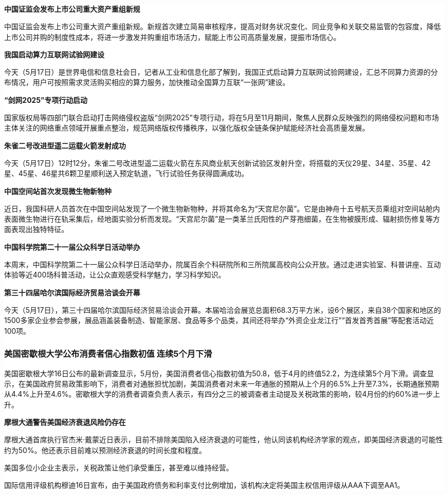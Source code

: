 **中国证监会发布上市公司重大资产重组新规**

中国证监会发布上市公司重大资产重组新规。新规首次建立简易审核程序，提高对财务状况变化、同业竞争和关联交易监管的包容度，降低上市公司并购的制度性成本，将进一步激发并购重组市场活力，赋能上市公司高质量发展，提振市场信心。

**我国启动算力互联网试验网建设**

今天（5月17日）是世界电信和信息社会日，记者从工业和信息化部了解到，我国正式启动算力互联网试验网建设，汇总不同算力资源的分布情况，用户可按照需求灵活购买相应的算力服务，加快推动全国算力互联“一张网”建设。

**“剑网2025”专项行动启动**

国家版权局等四部门联合启动打击网络侵权盗版“剑网2025”专项行动，将在5月至11月期间，聚焦人民群众反映强烈的网络侵权问题和市场主体关注的网络重点领域开展重点整治，规范网络版权传播秩序，以强化版权全链条保护赋能经济社会高质量发展。

**朱雀二号改进型遥二运载火箭发射成功**

今天（5月17日）12时12分，朱雀二号改进型遥二运载火箭在东风商业航天创新试验区发射升空，将搭载的天仪29星、34星、35星、42星、45星、46星共6颗卫星顺利送入预定轨道，飞行试验任务获得圆满成功。

**中国空间站首次发现微生物新物种**

近日，我国科研人员首次在中国空间站发现了一个微生物新物种，并将其命名为“天宫尼尔菌”。它是由神舟十五号航天员乘组对空间站舱内表面微生物进行在轨采集后，经地面实验分析而发现。“天宫尼尔菌”是一类革兰氏阳性的产芽孢细菌，在生物被膜形成、辐射损伤修复等方面表现出独特特征。

**中国科学院第二十一届公众科学日活动举办**

本周末，中国科学院第二十一届公众科学日活动举办，院属百余个科研院所和三所院属高校向公众开放。通过走进实验室、科普讲座、互动体验等近400场科普活动，让公众直观感受科学魅力，学习科学知识。

**第三十四届哈尔滨国际经济贸易洽谈会开幕**

今天（5月17日），第三十四届哈尔滨国际经济贸易洽谈会开幕。本届哈洽会展览总面积68.3万平方米，设6个展区，来自38个国家和地区的1500多家企业参会参展，展品涵盖装备制造、智能家居、食品等多个品类，其间还将举办“外资企业龙江行”“首发首秀首展”等配套活动近100项。

<iframe
    width="100%"
    height="450"
    src="https://content-static.cctvnews.cctv.com/snow-book/video.html?item_id=4315821713734056728&track_id=340E2F64-3894-426D-9884-CAC60CE62661_769184575095"
></iframe>

### 美国密歇根大学公布消费者信心指数初值 连续5个月下滑

美国密歇根大学16日公布的最新调查显示，5月份，美国消费者信心指数初值为50.8，低于4月的终值52.2，为连续第5个月下滑。调查显示，在美国政府贸易政策影响下，消费者对通胀担忧加剧，美国消费者对未来一年通胀的预期从上个月的6.5%上升至7.3%，长期通胀预期从4.4%上升至4.6%。密歇根大学的消费者调查负责人表示，有四分之三的被调查者主动提及关税政策的影响，较4月份的约60%进一步上升。

**摩根大通警告美国经济衰退风险仍存在**

摩根大通首席执行官杰米·戴蒙近日表示，目前不排除美国陷入经济衰退的可能性，他认同该机构经济学家的观点，即美国经济衰退的可能性约为50%。他还表示目前难以预测经济衰退的时间长度和程度。

美国多位小企业主表示，关税政策让他们承受重压，甚至难以维持经营。

国际信用评级机构穆迪16日宣布，由于美国政府债务和利率支付比例增加，该机构决定将美国主权信用评级从AAA下调至AA1。

<iframe
    width="100%"
    height="450"
    src="https://content-static.cctvnews.cctv.com/snow-book/video.html?item_id=3395275553707883372&track_id=CAC67060-B61A-4997-B425-F2837AF90CC7_769184597554"
></iframe>
